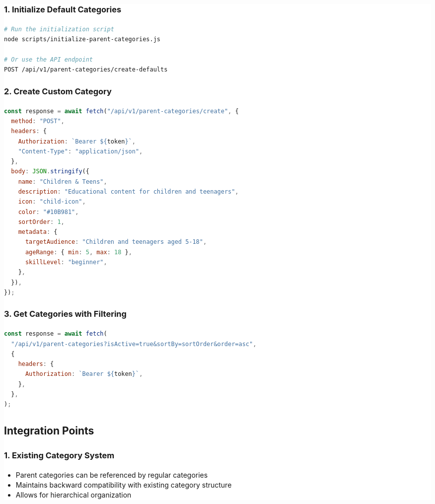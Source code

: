 ### 1. Initialize Default Categories

```bash
# Run the initialization script
node scripts/initialize-parent-categories.js

# Or use the API endpoint
POST /api/v1/parent-categories/create-defaults
```

### 2. Create Custom Category

```javascript
const response = await fetch("/api/v1/parent-categories/create", {
  method: "POST",
  headers: {
    Authorization: `Bearer ${token}`,
    "Content-Type": "application/json",
  },
  body: JSON.stringify({
    name: "Children & Teens",
    description: "Educational content for children and teenagers",
    icon: "child-icon",
    color: "#10B981",
    sortOrder: 1,
    metadata: {
      targetAudience: "Children and teenagers aged 5-18",
      ageRange: { min: 5, max: 18 },
      skillLevel: "beginner",
    },
  }),
});
```

### 3. Get Categories with Filtering

```javascript
const response = await fetch(
  "/api/v1/parent-categories?isActive=true&sortBy=sortOrder&order=asc",
  {
    headers: {
      Authorization: `Bearer ${token}`,
    },
  },
);
```

## Integration Points

### 1. Existing Category System

- Parent categories can be referenced by regular categories
- Maintains backward compatibility with existing category structure
- Allows for hierarchical organization
